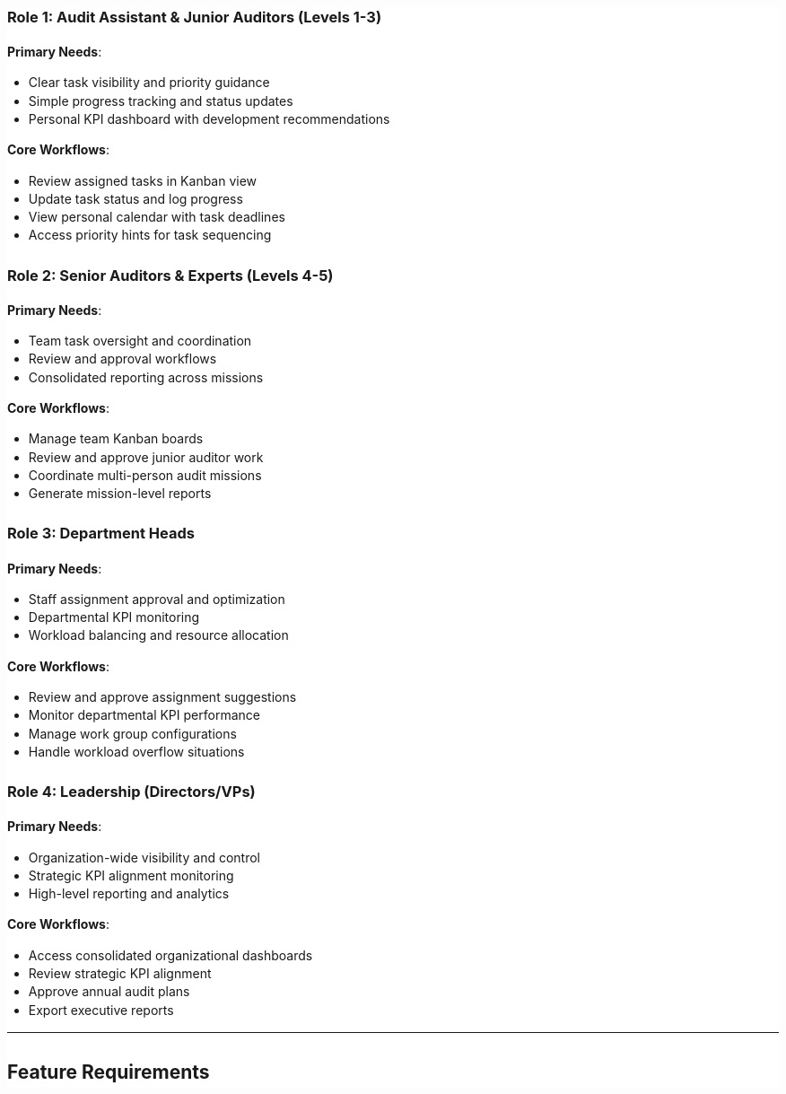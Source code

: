 ### Role 1: Audit Assistant & Junior Auditors (Levels 1-3)
**Primary Needs**:
- Clear task visibility and priority guidance
- Simple progress tracking and status updates
- Personal KPI dashboard with development recommendations

**Core Workflows**:
- Review assigned tasks in Kanban view
- Update task status and log progress
- View personal calendar with task deadlines
- Access priority hints for task sequencing

### Role 2: Senior Auditors & Experts (Levels 4-5)
**Primary Needs**:
- Team task oversight and coordination
- Review and approval workflows
- Consolidated reporting across missions

**Core Workflows**:
- Manage team Kanban boards
- Review and approve junior auditor work
- Coordinate multi-person audit missions
- Generate mission-level reports

### Role 3: Department Heads
**Primary Needs**:
- Staff assignment approval and optimization
- Departmental KPI monitoring
- Workload balancing and resource allocation

**Core Workflows**:
- Review and approve assignment suggestions
- Monitor departmental KPI performance
- Manage work group configurations
- Handle workload overflow situations

### Role 4: Leadership (Directors/VPs)
**Primary Needs**:
- Organization-wide visibility and control
- Strategic KPI alignment monitoring
- High-level reporting and analytics

**Core Workflows**:
- Access consolidated organizational dashboards
- Review strategic KPI alignment
- Approve annual audit plans
- Export executive reports

---

## Feature Requirements
